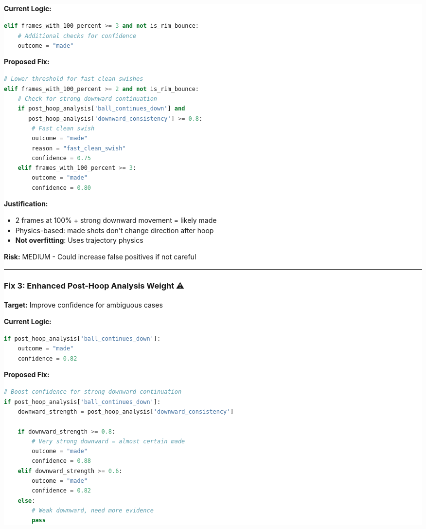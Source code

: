 **Current Logic:**
```python
elif frames_with_100_percent >= 3 and not is_rim_bounce:
    # Additional checks for confidence
    outcome = "made"
```

**Proposed Fix:**
```python
# Lower threshold for fast clean swishes
elif frames_with_100_percent >= 2 and not is_rim_bounce:
    # Check for strong downward continuation
    if post_hoop_analysis['ball_continues_down'] and 
       post_hoop_analysis['downward_consistency'] >= 0.8:
        # Fast clean swish
        outcome = "made"
        reason = "fast_clean_swish"
        confidence = 0.75
    elif frames_with_100_percent >= 3:
        outcome = "made"
        confidence = 0.80
```

**Justification:**
- 2 frames at 100% + strong downward movement = likely made
- Physics-based: made shots don't change direction after hoop
- **Not overfitting**: Uses trajectory physics

**Risk:** MEDIUM - Could increase false positives if not careful

---

### Fix 3: Enhanced Post-Hoop Analysis Weight ⚠️
**Target:** Improve confidence for ambiguous cases

**Current Logic:**
```python
if post_hoop_analysis['ball_continues_down']:
    outcome = "made"
    confidence = 0.82
```

**Proposed Fix:**
```python
# Boost confidence for strong downward continuation
if post_hoop_analysis['ball_continues_down']:
    downward_strength = post_hoop_analysis['downward_consistency']
    
    if downward_strength >= 0.8:
        # Very strong downward = almost certain made
        outcome = "made"
        confidence = 0.88
    elif downward_strength >= 0.6:
        outcome = "made"
        confidence = 0.82
    else:
        # Weak downward, need more evidence
        pass
```
